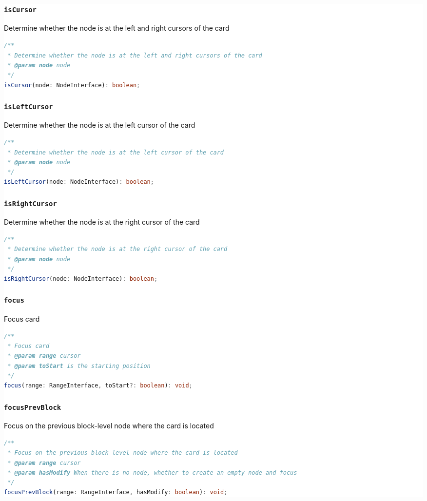 ### `isCursor`

Determine whether the node is at the left and right cursors of the card

```ts
/**
 * Determine whether the node is at the left and right cursors of the card
 * @param node node
 */
isCursor(node: NodeInterface): boolean;
```

### `isLeftCursor`

Determine whether the node is at the left cursor of the card

```ts
/**
 * Determine whether the node is at the left cursor of the card
 * @param node node
 */
isLeftCursor(node: NodeInterface): boolean;
```

### `isRightCursor`

Determine whether the node is at the right cursor of the card

```ts
/**
 * Determine whether the node is at the right cursor of the card
 * @param node node
 */
isRightCursor(node: NodeInterface): boolean;
```

### `focus`

Focus card

```ts
/**
 * Focus card
 * @param range cursor
 * @param toStart is the starting position
 */
focus(range: RangeInterface, toStart?: boolean): void;
```

### `focusPrevBlock`

Focus on the previous block-level node where the card is located

```ts
/**
 * Focus on the previous block-level node where the card is located
 * @param range cursor
 * @param hasModify When there is no node, whether to create an empty node and focus
 */
focusPrevBlock(range: RangeInterface, hasModify: boolean): void;
```
